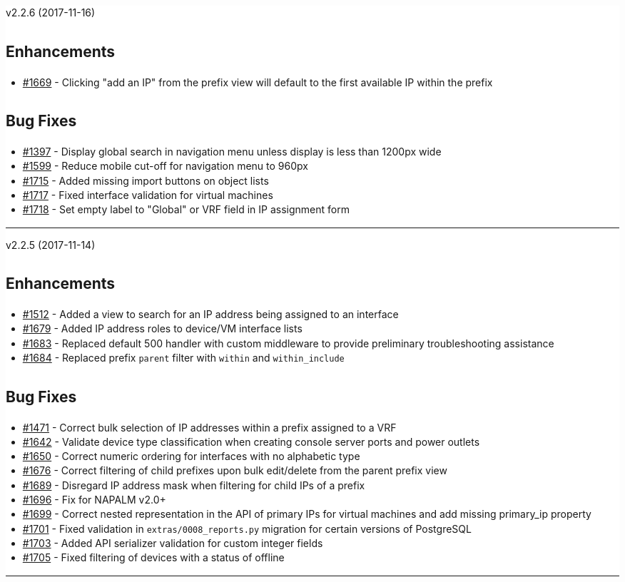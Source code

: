 
v2.2.6 (2017-11-16)

## Enhancements

* [#1669](https://github.com/digitalocean/netbox/issues/1669) - Clicking "add an IP" from the prefix view will default to the first available IP within the prefix

## Bug Fixes

* [#1397](https://github.com/digitalocean/netbox/issues/1397) - Display global search in navigation menu unless display is less than 1200px wide
* [#1599](https://github.com/digitalocean/netbox/issues/1599) - Reduce mobile cut-off for navigation menu to 960px
* [#1715](https://github.com/digitalocean/netbox/issues/1715) - Added missing import buttons on object lists
* [#1717](https://github.com/digitalocean/netbox/issues/1717) - Fixed interface validation for virtual machines
* [#1718](https://github.com/digitalocean/netbox/issues/1718) - Set empty label to "Global" or VRF field in IP assignment form

---

v2.2.5 (2017-11-14)

## Enhancements

* [#1512](https://github.com/digitalocean/netbox/issues/1512) - Added a view to search for an IP address being assigned to an interface
* [#1679](https://github.com/digitalocean/netbox/issues/1679) - Added IP address roles to device/VM interface lists
* [#1683](https://github.com/digitalocean/netbox/issues/1683) - Replaced default 500 handler with custom middleware to provide preliminary troubleshooting assistance
* [#1684](https://github.com/digitalocean/netbox/issues/1684) - Replaced prefix `parent` filter with `within` and `within_include`

## Bug Fixes

* [#1471](https://github.com/digitalocean/netbox/issues/1471) - Correct bulk selection of IP addresses within a prefix assigned to a VRF
* [#1642](https://github.com/digitalocean/netbox/issues/1642) - Validate device type classification when creating console server ports and power outlets
* [#1650](https://github.com/digitalocean/netbox/issues/1650) - Correct numeric ordering for interfaces with no alphabetic type
* [#1676](https://github.com/digitalocean/netbox/issues/1676) - Correct filtering of child prefixes upon bulk edit/delete from the parent prefix view
* [#1689](https://github.com/digitalocean/netbox/issues/1689) - Disregard IP address mask when filtering for child IPs of a prefix
* [#1696](https://github.com/digitalocean/netbox/issues/1696) - Fix for NAPALM v2.0+
* [#1699](https://github.com/digitalocean/netbox/issues/1699) - Correct nested representation in the API of primary IPs for virtual machines and add missing primary_ip property
* [#1701](https://github.com/digitalocean/netbox/issues/1701) - Fixed validation in `extras/0008_reports.py` migration for certain versions of PostgreSQL
* [#1703](https://github.com/digitalocean/netbox/issues/1703) - Added API serializer validation for custom integer fields
* [#1705](https://github.com/digitalocean/netbox/issues/1705) - Fixed filtering of devices with a status of offline

---